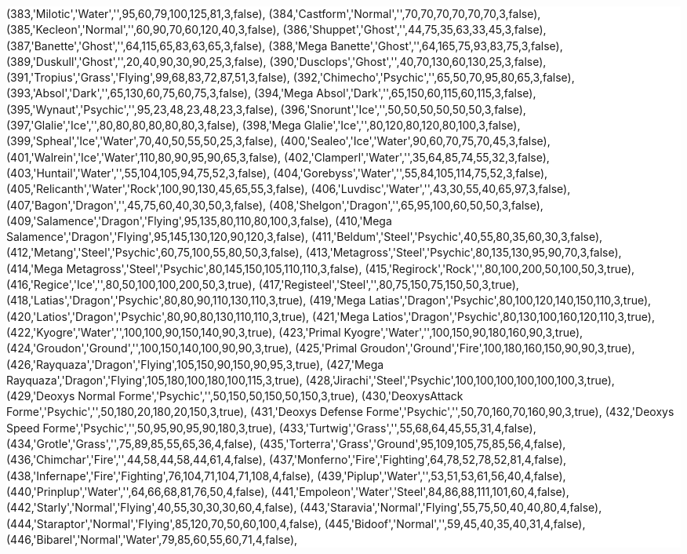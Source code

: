 (383,'Milotic','Water','',95,60,79,100,125,81,3,false),
(384,'Castform','Normal','',70,70,70,70,70,70,3,false),
(385,'Kecleon','Normal','',60,90,70,60,120,40,3,false),
(386,'Shuppet','Ghost','',44,75,35,63,33,45,3,false),
(387,'Banette','Ghost','',64,115,65,83,63,65,3,false),
(388,'Mega Banette','Ghost','',64,165,75,93,83,75,3,false),
(389,'Duskull','Ghost','',20,40,90,30,90,25,3,false),
(390,'Dusclops','Ghost','',40,70,130,60,130,25,3,false),
(391,'Tropius','Grass','Flying',99,68,83,72,87,51,3,false),
(392,'Chimecho','Psychic','',65,50,70,95,80,65,3,false),
(393,'Absol','Dark','',65,130,60,75,60,75,3,false),
(394,'Mega Absol','Dark','',65,150,60,115,60,115,3,false),
(395,'Wynaut','Psychic','',95,23,48,23,48,23,3,false),
(396,'Snorunt','Ice','',50,50,50,50,50,50,3,false),
(397,'Glalie','Ice','',80,80,80,80,80,80,3,false),
(398,'Mega Glalie','Ice','',80,120,80,120,80,100,3,false),
(399,'Spheal','Ice','Water',70,40,50,55,50,25,3,false),
(400,'Sealeo','Ice','Water',90,60,70,75,70,45,3,false),
(401,'Walrein','Ice','Water',110,80,90,95,90,65,3,false),
(402,'Clamperl','Water','',35,64,85,74,55,32,3,false),
(403,'Huntail','Water','',55,104,105,94,75,52,3,false),
(404,'Gorebyss','Water','',55,84,105,114,75,52,3,false),
(405,'Relicanth','Water','Rock',100,90,130,45,65,55,3,false),
(406,'Luvdisc','Water','',43,30,55,40,65,97,3,false),
(407,'Bagon','Dragon','',45,75,60,40,30,50,3,false),
(408,'Shelgon','Dragon','',65,95,100,60,50,50,3,false),
(409,'Salamence','Dragon','Flying',95,135,80,110,80,100,3,false),
(410,'Mega Salamence','Dragon','Flying',95,145,130,120,90,120,3,false),
(411,'Beldum','Steel','Psychic',40,55,80,35,60,30,3,false),
(412,'Metang','Steel','Psychic',60,75,100,55,80,50,3,false),
(413,'Metagross','Steel','Psychic',80,135,130,95,90,70,3,false),
(414,'Mega Metagross','Steel','Psychic',80,145,150,105,110,110,3,false),
(415,'Regirock','Rock','',80,100,200,50,100,50,3,true),
(416,'Regice','Ice','',80,50,100,100,200,50,3,true),
(417,'Registeel','Steel','',80,75,150,75,150,50,3,true),
(418,'Latias','Dragon','Psychic',80,80,90,110,130,110,3,true),
(419,'Mega Latias','Dragon','Psychic',80,100,120,140,150,110,3,true),
(420,'Latios','Dragon','Psychic',80,90,80,130,110,110,3,true),
(421,'Mega Latios','Dragon','Psychic',80,130,100,160,120,110,3,true),
(422,'Kyogre','Water','',100,100,90,150,140,90,3,true),
(423,'Primal Kyogre','Water','',100,150,90,180,160,90,3,true),
(424,'Groudon','Ground','',100,150,140,100,90,90,3,true),
(425,'Primal Groudon','Ground','Fire',100,180,160,150,90,90,3,true),
(426,'Rayquaza','Dragon','Flying',105,150,90,150,90,95,3,true),
(427,'Mega Rayquaza','Dragon','Flying',105,180,100,180,100,115,3,true),
(428,'Jirachi','Steel','Psychic',100,100,100,100,100,100,3,true),
(429,'Deoxys Normal Forme','Psychic','',50,150,50,150,50,150,3,true),
(430,'DeoxysAttack Forme','Psychic','',50,180,20,180,20,150,3,true),
(431,'Deoxys Defense Forme','Psychic','',50,70,160,70,160,90,3,true),
(432,'Deoxys Speed Forme','Psychic','',50,95,90,95,90,180,3,true),
(433,'Turtwig','Grass','',55,68,64,45,55,31,4,false),
(434,'Grotle','Grass','',75,89,85,55,65,36,4,false),
(435,'Torterra','Grass','Ground',95,109,105,75,85,56,4,false),
(436,'Chimchar','Fire','',44,58,44,58,44,61,4,false),
(437,'Monferno','Fire','Fighting',64,78,52,78,52,81,4,false),
(438,'Infernape','Fire','Fighting',76,104,71,104,71,108,4,false),
(439,'Piplup','Water','',53,51,53,61,56,40,4,false),
(440,'Prinplup','Water','',64,66,68,81,76,50,4,false),
(441,'Empoleon','Water','Steel',84,86,88,111,101,60,4,false),
(442,'Starly','Normal','Flying',40,55,30,30,30,60,4,false),
(443,'Staravia','Normal','Flying',55,75,50,40,40,80,4,false),
(444,'Staraptor','Normal','Flying',85,120,70,50,60,100,4,false),
(445,'Bidoof','Normal','',59,45,40,35,40,31,4,false),
(446,'Bibarel','Normal','Water',79,85,60,55,60,71,4,false),